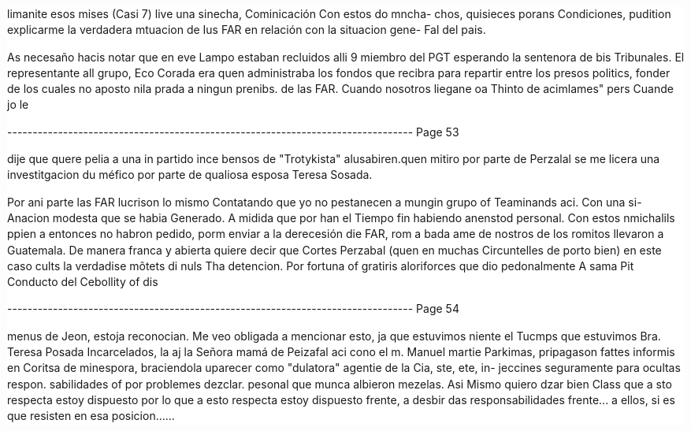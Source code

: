 limanite esos mises (Casi 7) live una
sinecha, Cominicación Con estos do mncha-
chos, quisieces porans Condiciones, pudition
explicarme la verdadera mtuacion de
Ius FAR en relación con la situacion gene-
Fal del pais.

As necesaño hacis notar que en eve
Lampo estaban recluidos alli 9 miembro
del PGT esperando la sentenora de bis
Tribunales. El representante all grupo,
Eco Corada era quen administraba los
fondos que recibra para repartir entre
los presos politics, fonder de los cuales no
aposto nila prada a ningun prenibs.
de las FAR. Cuando nosotros liegane oa
Thinto de acimlames" pers Cuande jo le


-------------------------------------------------------------------------------- Page 53

dije que quere pelia a una in partido
ince bensos de "Trotykista" alusabiren.quen
mitiro por parte de Perzalal se me licera
una investitgacion du méfico por parte de
qualiosa esposa Teresa Sosada.

Por ani parte las FAR lucrison lo mismo
Contatando que yo no pestanecen a mungin
grupo of Teaminands aci. Con una si-
Anacion modesta que se habia Generado.
A midida que por han el Tiempo fin
habiendo anenstod personal. Con estos
nmichalils ppien a entonces no habron
pedido, porm enviar a la derecesión die FAR,
rom a bada ame de nostros de los
romitos llevaron a Guatemala. De
manera franca y abierta quiere decir
que Cortes Perzabal (quen en muchas
Circuntelles de porto bien) en este caso
cults la verdadise mõtets di nuls
Tha detencion. Por fortuna of gratiris
aloriforces que dio pedonalmente
A sama
Pit Conducto del Cebollity of dis


-------------------------------------------------------------------------------- Page 54

menus de Jeon, estoja reconocian.
Me veo obligada a mencionar esto, ja que estuvimos
niente el Tucmps que estuvimos Bra. Teresa Posada
Incarcelados, la aj la Señora mamá de Peizafal aci cono
el m. Manuel martie Parkimas,
pripagason fattes informis en Coritsa de
minespora, braciendola uparecer como
"dulatora" agentie de la Cia, ste, ete, in-
jeccines seguramente para ocultas respon.
sabilidades of por problemes dezclar.
pesonal que munca albieron mezelas.
Asi Mismo quiero dzar bien Class que
a sto respecta estoy dispuesto
por lo que a esto respecta estoy dispuesto frente,
a desbir das responsabilidades frente...
a ellos, si es que resisten en esa posicion......
